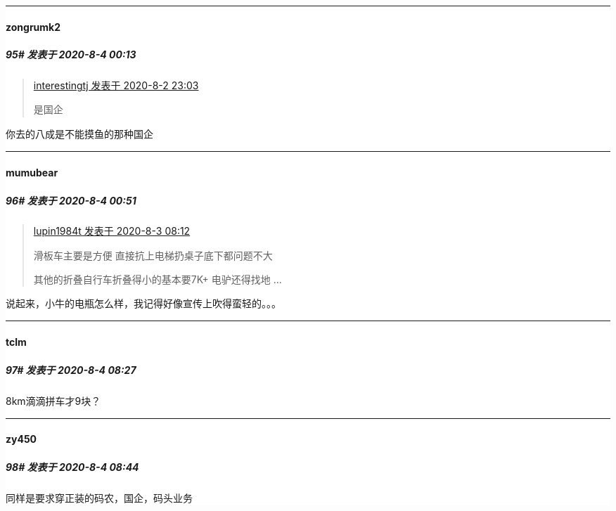 





-----

####  zongrumk2  
##### 95#       发表于 2020-8-4 00:13



<blockquote><a href="httphttps://bbs.saraba1st.com/2b/forum.php?mod=redirect&amp;goto=findpost&amp;pid=48298981&amp;ptid=1952813" target="_blank">interestingtj 发表于 2020-8-2 23:03</a>

是国企</blockquote>
你去的八成是不能摸鱼的那种国企







-----

####  mumubear  
##### 96#       发表于 2020-8-4 00:51



<blockquote><a href="httphttps://bbs.saraba1st.com/2b/forum.php?mod=redirect&amp;goto=findpost&amp;pid=48300950&amp;ptid=1952813" target="_blank">lupin1984t 发表于 2020-8-3 08:12</a>

滑板车主要是方便 直接抗上电梯扔桌子底下都问题不大

其他的折叠自行车折叠得小的基本要7K+ 电驴还得找地 ...</blockquote>
说起来，小牛的电瓶怎么样，我记得好像宣传上吹得蛮轻的。。。







-----

####  tclm  
##### 97#       发表于 2020-8-4 08:27




8km滴滴拼车才9块？







-----

####  zy450  
##### 98#       发表于 2020-8-4 08:44




同样是要求穿正装的码农，国企，码头业务





                                              